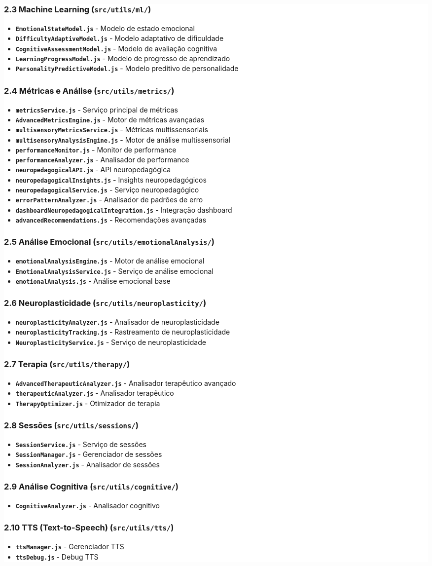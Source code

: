 ### **2.3 Machine Learning (`src/utils/ml/`)**
- **`EmotionalStateModel.js`** - Modelo de estado emocional
- **`DifficultyAdaptiveModel.js`** - Modelo adaptativo de dificuldade
- **`CognitiveAssessmentModel.js`** - Modelo de avaliação cognitiva
- **`LearningProgressModel.js`** - Modelo de progresso de aprendizado
- **`PersonalityPredictiveModel.js`** - Modelo preditivo de personalidade

### **2.4 Métricas e Análise (`src/utils/metrics/`)**
- **`metricsService.js`** - Serviço principal de métricas
- **`AdvancedMetricsEngine.js`** - Motor de métricas avançadas
- **`multisensoryMetricsService.js`** - Métricas multissensoriais
- **`multisensoryAnalysisEngine.js`** - Motor de análise multissensorial
- **`performanceMonitor.js`** - Monitor de performance
- **`performanceAnalyzer.js`** - Analisador de performance
- **`neuropedagogicalAPI.js`** - API neuropedagógica
- **`neuropedagogicalInsights.js`** - Insights neuropedagógicos
- **`neuropedagogicalService.js`** - Serviço neuropedagógico
- **`errorPatternAnalyzer.js`** - Analisador de padrões de erro
- **`dashboardNeuropedagogicalIntegration.js`** - Integração dashboard
- **`advancedRecommendations.js`** - Recomendações avançadas

### **2.5 Análise Emocional (`src/utils/emotionalAnalysis/`)**
- **`emotionalAnalysisEngine.js`** - Motor de análise emocional
- **`EmotionalAnalysisService.js`** - Serviço de análise emocional
- **`emotionalAnalysis.js`** - Análise emocional base

### **2.6 Neuroplasticidade (`src/utils/neuroplasticity/`)**
- **`neuroplasticityAnalyzer.js`** - Analisador de neuroplasticidade
- **`neuroplasticityTracking.js`** - Rastreamento de neuroplasticidade
- **`NeuroplasticityService.js`** - Serviço de neuroplasticidade

### **2.7 Terapia (`src/utils/therapy/`)**
- **`AdvancedTherapeuticAnalyzer.js`** - Analisador terapêutico avançado
- **`therapeuticAnalyzer.js`** - Analisador terapêutico
- **`TherapyOptimizer.js`** - Otimizador de terapia

### **2.8 Sessões (`src/utils/sessions/`)**
- **`SessionService.js`** - Serviço de sessões
- **`SessionManager.js`** - Gerenciador de sessões
- **`SessionAnalyzer.js`** - Analisador de sessões

### **2.9 Análise Cognitiva (`src/utils/cognitive/`)**
- **`CognitiveAnalyzer.js`** - Analisador cognitivo

### **2.10 TTS (Text-to-Speech) (`src/utils/tts/`)**
- **`ttsManager.js`** - Gerenciador TTS
- **`ttsDebug.js`** - Debug TTS
